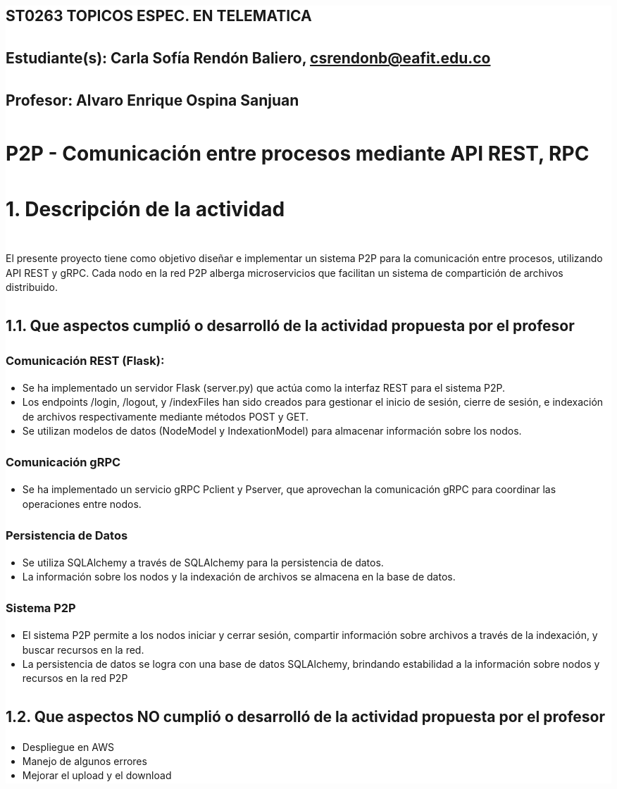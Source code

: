 

## ST0263 TOPICOS ESPEC. EN TELEMATICA
##
## Estudiante(s): Carla Sofía Rendón Baliero, csrendonb@eafit.edu.co
##
## Profesor: Alvaro Enrique Ospina Sanjuan
##


#  P2P - Comunicación entre procesos mediante API REST, RPC
#
# 1. Descripción de la actividad
#
El presente proyecto tiene como objetivo diseñar e implementar un sistema P2P para la comunicación entre procesos, utilizando API REST y gRPC. Cada nodo en la red P2P alberga microservicios que facilitan un sistema de compartición de archivos distribuido.
## 1.1. Que aspectos cumplió o desarrolló de la actividad propuesta por el profesor
### Comunicación REST (Flask):
- Se ha implementado un servidor Flask (server.py) que actúa como la interfaz REST para el sistema P2P.
- Los endpoints /login, /logout, y /indexFiles han sido creados para gestionar el inicio de sesión, cierre de sesión, e indexación de archivos respectivamente mediante métodos POST y GET.
- Se utilizan modelos de datos (NodeModel y IndexationModel) para almacenar información sobre los nodos.
### Comunicación gRPC
- Se ha implementado un servicio gRPC Pclient y Pserver, que aprovechan la comunicación gRPC para coordinar las operaciones entre nodos.
### Persistencia de Datos
- Se utiliza SQLAlchemy a través de SQLAlchemy para la persistencia de datos.
- La información sobre los nodos y la indexación de archivos se almacena en la base de datos.

### Sistema P2P
- El sistema P2P permite a los nodos iniciar y cerrar sesión, compartir información sobre archivos a través de la indexación, y buscar recursos en la red.
- La persistencia de datos se logra con una base de datos SQLAlchemy, brindando estabilidad a la información sobre nodos y recursos en la red P2P
## 1.2. Que aspectos NO cumplió o desarrolló de la actividad propuesta por el profesor 
- Despliegue en AWS
- Manejo de algunos errores
- Mejorar el upload y el download
